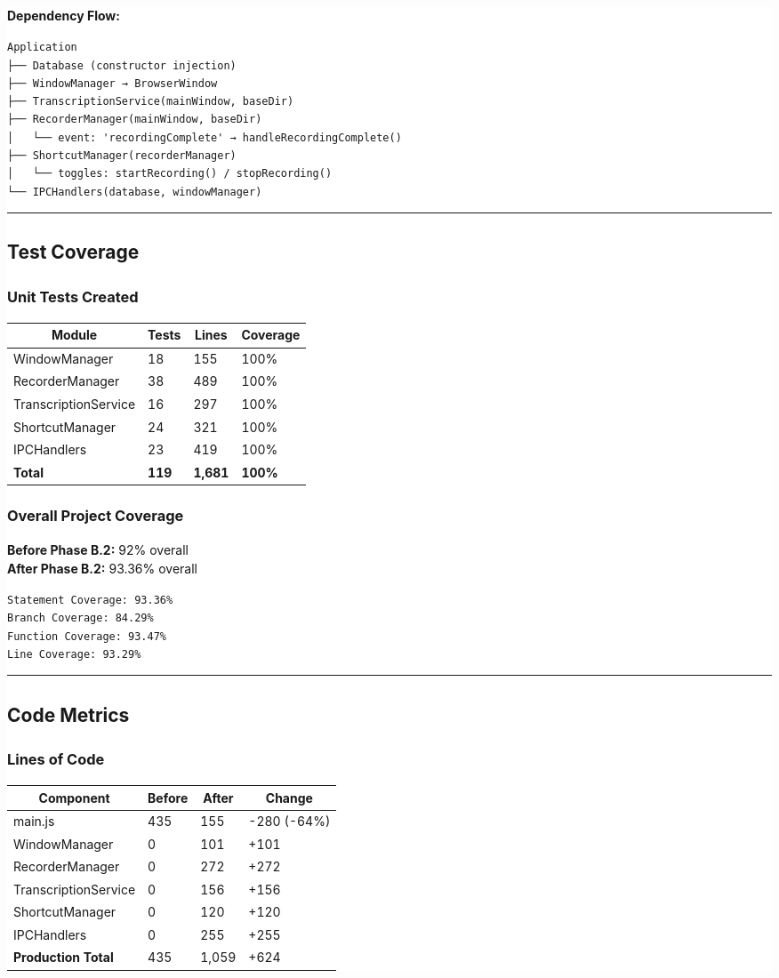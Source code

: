**Dependency Flow:**
```
Application
├── Database (constructor injection)
├── WindowManager → BrowserWindow
├── TranscriptionService(mainWindow, baseDir)
├── RecorderManager(mainWindow, baseDir)
│   └── event: 'recordingComplete' → handleRecordingComplete()
├── ShortcutManager(recorderManager)
│   └── toggles: startRecording() / stopRecording()
└── IPCHandlers(database, windowManager)
```

---

## Test Coverage

### Unit Tests Created

| Module | Tests | Lines | Coverage |
|--------|-------|-------|----------|
| WindowManager | 18 | 155 | 100% |
| RecorderManager | 38 | 489 | 100% |
| TranscriptionService | 16 | 297 | 100% |
| ShortcutManager | 24 | 321 | 100% |
| IPCHandlers | 23 | 419 | 100% |
| **Total** | **119** | **1,681** | **100%** |

### Overall Project Coverage

**Before Phase B.2:** 92% overall  
**After Phase B.2:** 93.36% overall

```
Statement Coverage: 93.36%
Branch Coverage: 84.29%
Function Coverage: 93.47%
Line Coverage: 93.29%
```

---

## Code Metrics

### Lines of Code

| Component | Before | After | Change |
|-----------|--------|-------|--------|
| main.js | 435 | 155 | -280 (-64%) |
| WindowManager | 0 | 101 | +101 |
| RecorderManager | 0 | 272 | +272 |
| TranscriptionService | 0 | 156 | +156 |
| ShortcutManager | 0 | 120 | +120 |
| IPCHandlers | 0 | 255 | +255 |
| **Production Total** | 435 | 1,059 | +624 |